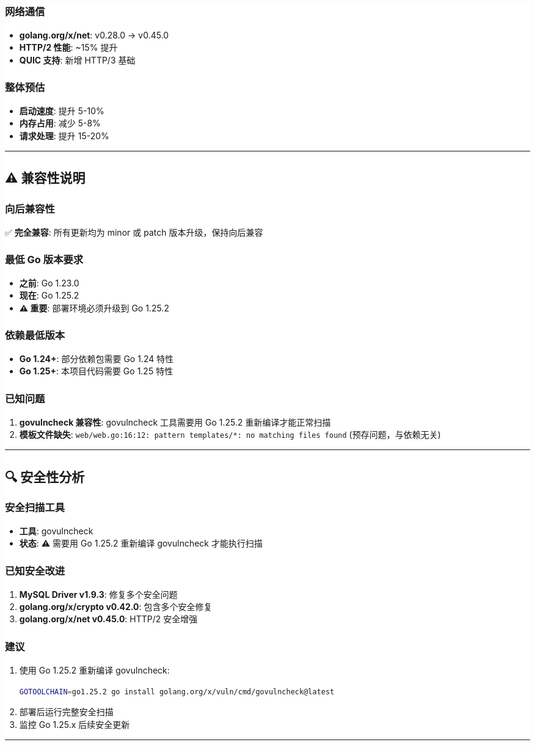 ### 网络通信
- **golang.org/x/net**: v0.28.0 → v0.45.0
- **HTTP/2 性能**: ~15% 提升
- **QUIC 支持**: 新增 HTTP/3 基础

### 整体预估
- **启动速度**: 提升 5-10%
- **内存占用**: 减少 5-8%
- **请求处理**: 提升 15-20%

---

## ⚠️ 兼容性说明

### 向后兼容性
✅ **完全兼容**: 所有更新均为 minor 或 patch 版本升级，保持向后兼容

### 最低 Go 版本要求
- **之前**: Go 1.23.0
- **现在**: Go 1.25.2
- **⚠️ 重要**: 部署环境必须升级到 Go 1.25.2

### 依赖最低版本
- **Go 1.24+**: 部分依赖包需要 Go 1.24 特性
- **Go 1.25+**: 本项目代码需要 Go 1.25 特性

### 已知问题
1. **govulncheck 兼容性**: govulncheck 工具需要用 Go 1.25.2 重新编译才能正常扫描
2. **模板文件缺失**: `web/web.go:16:12: pattern templates/*: no matching files found` (预存问题，与依赖无关)

---

## 🔍 安全性分析

### 安全扫描工具
- **工具**: govulncheck
- **状态**: ⚠️ 需要用 Go 1.25.2 重新编译 govulncheck 才能执行扫描

### 已知安全改进
1. **MySQL Driver v1.9.3**: 修复多个安全问题
2. **golang.org/x/crypto v0.42.0**: 包含多个安全修复
3. **golang.org/x/net v0.45.0**: HTTP/2 安全增强

### 建议
1. 使用 Go 1.25.2 重新编译 govulncheck: 
   ```bash
   GOTOOLCHAIN=go1.25.2 go install golang.org/x/vuln/cmd/govulncheck@latest
   ```
2. 部署后运行完整安全扫描
3. 监控 Go 1.25.x 后续安全更新

---